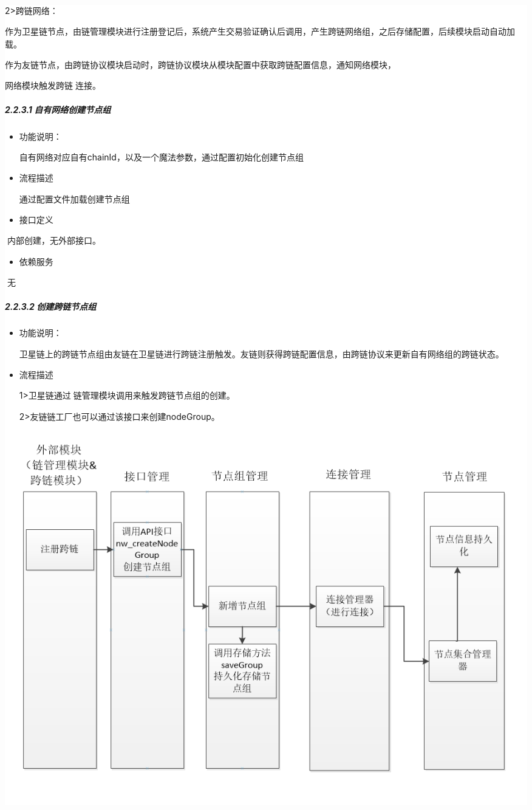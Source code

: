 2>跨链网络：

​    作为卫星链节点，由链管理模块进行注册登记后，系统产生交易验证确认后调用，产生跨链网络组，之后存储配置，后续模块启动自动加载。

​    作为友链节点，由跨链协议模块启动时，跨链协议模块从模块配置中获取跨链配置信息，通知网络模块，

网络模块触发跨链 连接。

##### 2.2.3.1  自有网络创建节点组

- 功能说明：

    自有网络对应自有chainId，以及一个魔法参数，通过配置初始化创建节点组

* 流程描述

   通过配置文件加载创建节点组

* 接口定义

​        内部创建，无外部接口。

- 依赖服务

​        无

##### 2.2.3.2  创建跨链节点组

- 功能说明：

  卫星链上的跨链节点组由友链在卫星链进行跨链注册触发。友链则获得跨链配置信息，由跨链协议来更新自有网络组的跨链状态。

* 流程描述

  1>卫星链通过 链管理模块调用来触发跨链节点组的创建。

  2>友链链工厂也可以通过该接口来创建nodeGroup。

 ![](./image/network-module/createNodeGroup.png)
